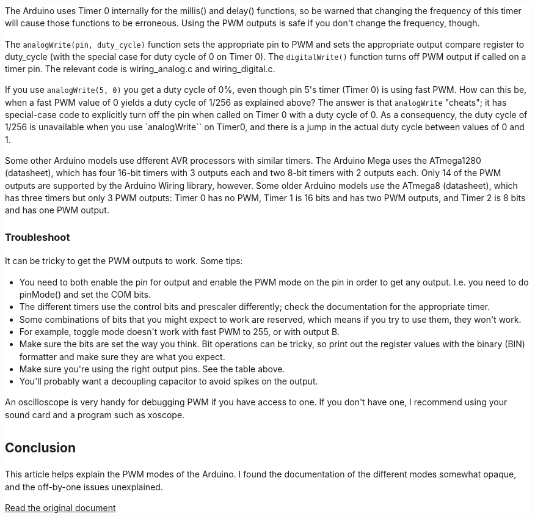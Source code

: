 The Arduino uses Timer 0 internally for the millis() and delay() functions, so be warned that changing the frequency of this timer will cause those functions to be erroneous. Using the PWM outputs is safe if you don't change the frequency, though.

The `analogWrite(pin, duty_cycle)` function sets the appropriate pin to PWM and sets the appropriate output compare register to duty_cycle (with the special case for duty cycle of 0 on Timer 0). The `digitalWrite()` function turns off PWM output if called on a timer pin. The relevant code is wiring_analog.c and wiring_digital.c.

If you use `analogWrite(5, 0)` you get a duty cycle of 0%, even though pin 5's timer (Timer 0) is using fast PWM. How can this be, when a fast PWM value of 0 yields a duty cycle of 1/256 as explained above? The answer is that `analogWrite` "cheats"; it has special-case code to explicitly turn off the pin when called on Timer 0 with a duty cycle of 0. As a consequency, the duty cycle of 1/256 is unavailable when you use `analogWrite`` on Timer0, and there is a jump in the actual duty cycle between values of 0 and 1.

Some other Arduino models use dfferent AVR processors with similar timers. The Arduino Mega uses the ATmega1280 (datasheet), which has four 16-bit timers with 3 outputs each and two 8-bit timers with 2 outputs each. Only 14 of the PWM outputs are supported by the Arduino Wiring library, however. Some older Arduino models use the ATmega8 (datasheet), which has three timers but only 3 PWM outputs: Timer 0 has no PWM, Timer 1 is 16 bits and has two PWM outputs, and Timer 2 is 8 bits and has one PWM output.

### Troubleshoot

It can be tricky to get the PWM outputs to work. Some tips:

* You need to both enable the pin for output and enable the PWM mode on the pin in order to get any output. I.e. you need to do pinMode() and set the COM bits.
* The different timers use the control bits and prescaler differently;
check the documentation for the appropriate timer.
* Some combinations of bits that you might expect to work are reserved,
which means if you try to use them, they won't work.
* For example, toggle mode doesn't work with fast PWM to 255, or with output B.
* Make sure the bits are set the way you think. Bit operations can be tricky,
so print out the register values with the binary (BIN) formatter and make sure they are what you expect.
* Make sure you're using the right output pins. See the table above.
* You'll probably want a decoupling capacitor to avoid spikes on the output.

An oscilloscope is very handy for debugging PWM if you have access to one. If you don't have one, I recommend using your sound card and a program such as xoscope.

## Conclusion

 This article helps explain the PWM modes of the Arduino. I found the documentation of the different modes somewhat opaque, and the off-by-one issues unexplained.

   [Read the original document](http://arcfn.com/2009/07/secrets-of-arduino-pwm.html)